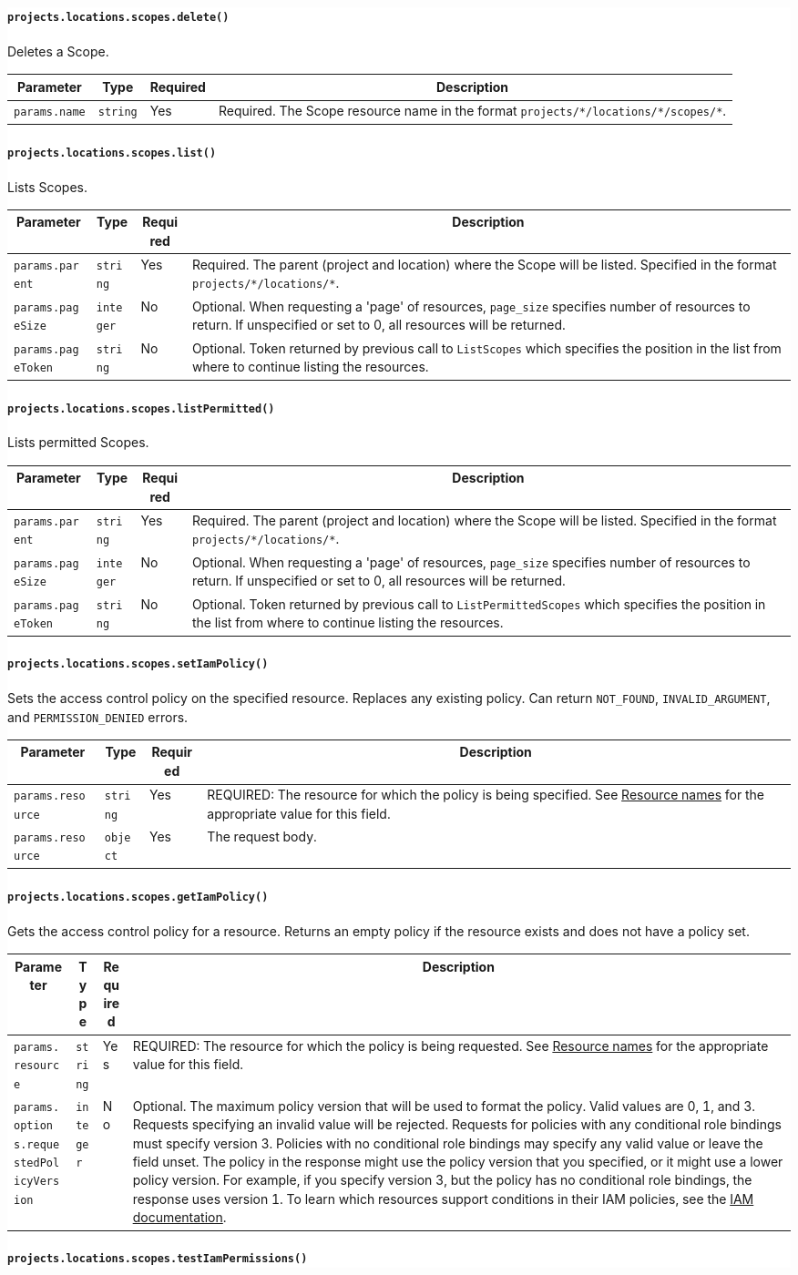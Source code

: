 #### `projects.locations.scopes.delete()`

Deletes a Scope.

| Parameter | Type | Required | Description |
|---|---|---|---|
| `params.name` | `string` | Yes | Required. The Scope resource name in the format `projects/*/locations/*/scopes/*`. |

#### `projects.locations.scopes.list()`

Lists Scopes.

| Parameter | Type | Required | Description |
|---|---|---|---|
| `params.parent` | `string` | Yes | Required. The parent (project and location) where the Scope will be listed. Specified in the format `projects/*/locations/*`. |
| `params.pageSize` | `integer` | No | Optional. When requesting a 'page' of resources, `page_size` specifies number of resources to return. If unspecified or set to 0, all resources will be returned. |
| `params.pageToken` | `string` | No | Optional. Token returned by previous call to `ListScopes` which specifies the position in the list from where to continue listing the resources. |

#### `projects.locations.scopes.listPermitted()`

Lists permitted Scopes.

| Parameter | Type | Required | Description |
|---|---|---|---|
| `params.parent` | `string` | Yes | Required. The parent (project and location) where the Scope will be listed. Specified in the format `projects/*/locations/*`. |
| `params.pageSize` | `integer` | No | Optional. When requesting a 'page' of resources, `page_size` specifies number of resources to return. If unspecified or set to 0, all resources will be returned. |
| `params.pageToken` | `string` | No | Optional. Token returned by previous call to `ListPermittedScopes` which specifies the position in the list from where to continue listing the resources. |

#### `projects.locations.scopes.setIamPolicy()`

Sets the access control policy on the specified resource. Replaces any existing policy. Can return `NOT_FOUND`, `INVALID_ARGUMENT`, and `PERMISSION_DENIED` errors.

| Parameter | Type | Required | Description |
|---|---|---|---|
| `params.resource` | `string` | Yes | REQUIRED: The resource for which the policy is being specified. See [Resource names](https://cloud.google.com/apis/design/resource_names) for the appropriate value for this field. |
| `params.resource` | `object` | Yes | The request body. |

#### `projects.locations.scopes.getIamPolicy()`

Gets the access control policy for a resource. Returns an empty policy if the resource exists and does not have a policy set.

| Parameter | Type | Required | Description |
|---|---|---|---|
| `params.resource` | `string` | Yes | REQUIRED: The resource for which the policy is being requested. See [Resource names](https://cloud.google.com/apis/design/resource_names) for the appropriate value for this field. |
| `params.options.requestedPolicyVersion` | `integer` | No | Optional. The maximum policy version that will be used to format the policy. Valid values are 0, 1, and 3. Requests specifying an invalid value will be rejected. Requests for policies with any conditional role bindings must specify version 3. Policies with no conditional role bindings may specify any valid value or leave the field unset. The policy in the response might use the policy version that you specified, or it might use a lower policy version. For example, if you specify version 3, but the policy has no conditional role bindings, the response uses version 1. To learn which resources support conditions in their IAM policies, see the [IAM documentation](https://cloud.google.com/iam/help/conditions/resource-policies). |

#### `projects.locations.scopes.testIamPermissions()`
